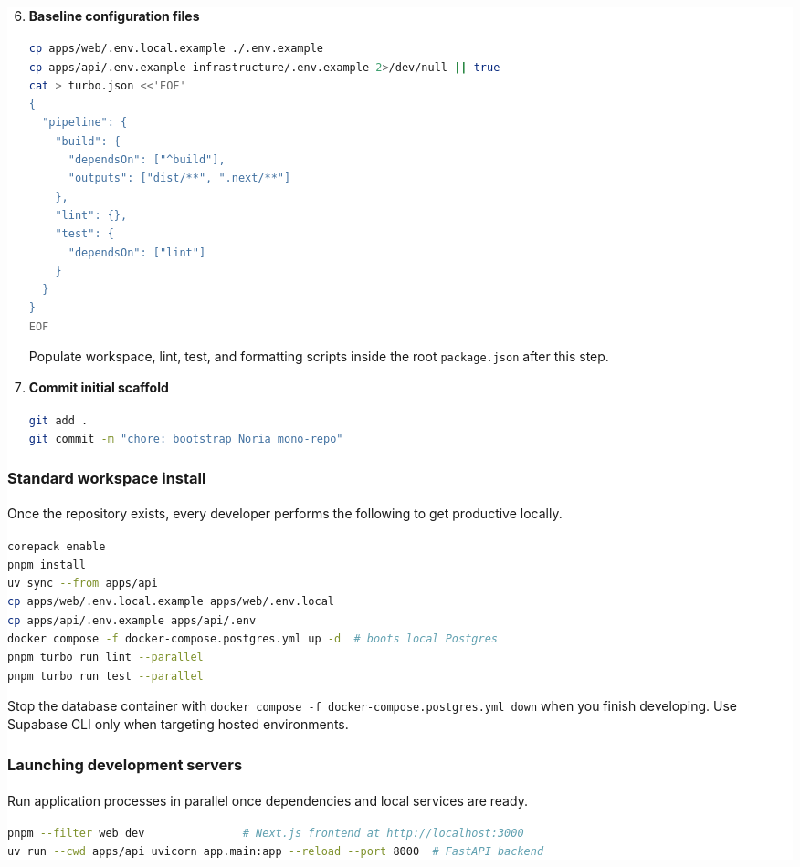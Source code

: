 6. **Baseline configuration files**
   ```bash
   cp apps/web/.env.local.example ./.env.example
   cp apps/api/.env.example infrastructure/.env.example 2>/dev/null || true
   cat > turbo.json <<'EOF'
   {
     "pipeline": {
       "build": {
         "dependsOn": ["^build"],
         "outputs": ["dist/**", ".next/**"]
       },
       "lint": {},
       "test": {
         "dependsOn": ["lint"]
       }
     }
   }
   EOF
   ```
   Populate workspace, lint, test, and formatting scripts inside the root `package.json` after this step.

7. **Commit initial scaffold**
   ```bash
   git add .
   git commit -m "chore: bootstrap Noria mono-repo"
   ```

### Standard workspace install

Once the repository exists, every developer performs the following to get productive locally.

```bash
corepack enable
pnpm install
uv sync --from apps/api
cp apps/web/.env.local.example apps/web/.env.local
cp apps/api/.env.example apps/api/.env
docker compose -f docker-compose.postgres.yml up -d  # boots local Postgres
pnpm turbo run lint --parallel
pnpm turbo run test --parallel
```

Stop the database container with `docker compose -f docker-compose.postgres.yml down` when you finish developing. Use Supabase CLI only when targeting hosted environments.

### Launching development servers

Run application processes in parallel once dependencies and local services are ready.

```bash
pnpm --filter web dev               # Next.js frontend at http://localhost:3000
uv run --cwd apps/api uvicorn app.main:app --reload --port 8000  # FastAPI backend
```
